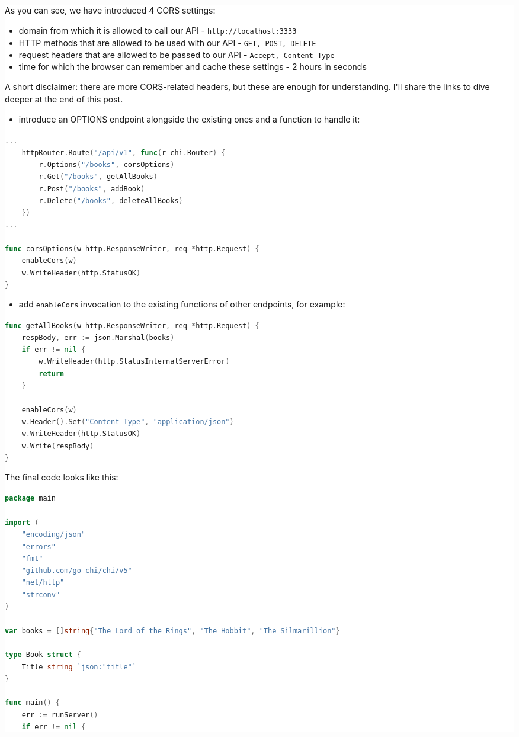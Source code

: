 As you can see, we have introduced 4 CORS settings:

- domain from which it is allowed to call our API - `http://localhost:3333`
- HTTP methods that are allowed to be used with our API -  `GET, POST, DELETE`
- request headers that are allowed to be passed to our API - `Accept, Content-Type`
- time for which the browser can remember and cache these settings - 2 hours in seconds

A short disclaimer: there are more CORS-related headers, but these are enough for understanding. I'll share the links to dive deeper at the end of this post.

- introduce an OPTIONS endpoint alongside the existing ones and a function to handle it:

```go
...
	httpRouter.Route("/api/v1", func(r chi.Router) {
		r.Options("/books", corsOptions)
		r.Get("/books", getAllBooks)
		r.Post("/books", addBook)
		r.Delete("/books", deleteAllBooks)
	})
...

func corsOptions(w http.ResponseWriter, req *http.Request) {
	enableCors(w)
	w.WriteHeader(http.StatusOK)
}
```

- add `enableCors` invocation to the existing functions of other endpoints, for example:

```go
func getAllBooks(w http.ResponseWriter, req *http.Request) {
	respBody, err := json.Marshal(books)
	if err != nil {
		w.WriteHeader(http.StatusInternalServerError)
		return
	}

	enableCors(w)
	w.Header().Set("Content-Type", "application/json")
	w.WriteHeader(http.StatusOK)
	w.Write(respBody)
}
```

The final code looks like this:

```go
package main

import (
	"encoding/json"
	"errors"
	"fmt"
	"github.com/go-chi/chi/v5"
	"net/http"
	"strconv"
)

var books = []string{"The Lord of the Rings", "The Hobbit", "The Silmarillion"}

type Book struct {
	Title string `json:"title"`
}

func main() {
	err := runServer()
	if err != nil {
```